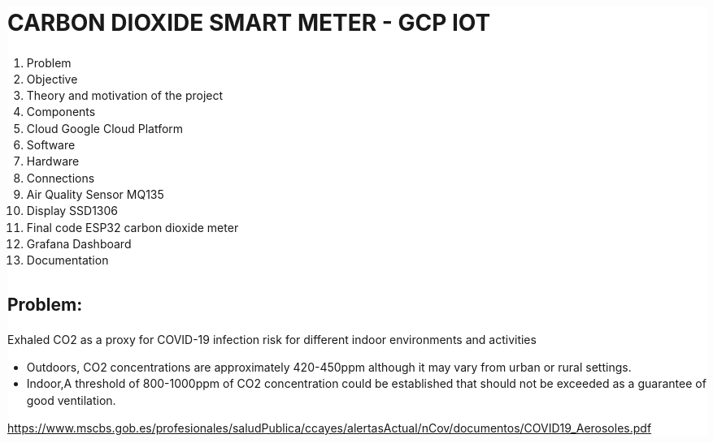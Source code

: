# CARBON DIOXIDE SMART METER  - GCP IOT



1. Problem
2. Objective
3. Theory and motivation of the project
4. Components
5. Cloud Google Cloud Platform
6. Software
7. Hardware
8. Connections
9. Air Quality Sensor MQ135
10. Display SSD1306
11.  Final code ESP32 carbon dioxide meter
12. Grafana Dashboard
13. Documentation 



## Problem: 

Exhaled CO2 as a proxy for COVID-19 infection risk for different indoor environments and activities
- Outdoors, CO2 concentrations are approximately 420-450ppm although it may vary from urban or rural settings. 
- Indoor,A threshold of 800-1000ppm of CO2 concentration could be established that should not be exceeded as a guarantee of good ventilation.

https://www.mscbs.gob.es/profesionales/saludPublica/ccayes/alertasActual/nCov/documentos/COVID19_Aerosoles.pdf

